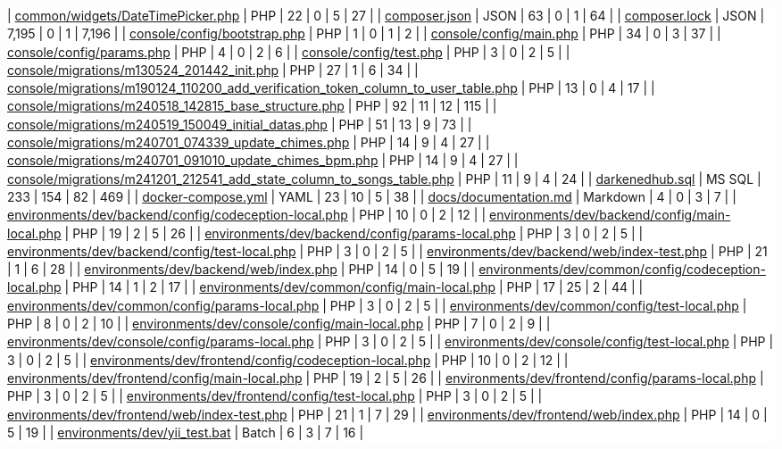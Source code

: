 | [common/widgets/DateTimePicker.php](/common/widgets/DateTimePicker.php) | PHP | 22 | 0 | 5 | 27 |
| [composer.json](/composer.json) | JSON | 63 | 0 | 1 | 64 |
| [composer.lock](/composer.lock) | JSON | 7,195 | 0 | 1 | 7,196 |
| [console/config/bootstrap.php](/console/config/bootstrap.php) | PHP | 1 | 0 | 1 | 2 |
| [console/config/main.php](/console/config/main.php) | PHP | 34 | 0 | 3 | 37 |
| [console/config/params.php](/console/config/params.php) | PHP | 4 | 0 | 2 | 6 |
| [console/config/test.php](/console/config/test.php) | PHP | 3 | 0 | 2 | 5 |
| [console/migrations/m130524\_201442\_init.php](/console/migrations/m130524_201442_init.php) | PHP | 27 | 1 | 6 | 34 |
| [console/migrations/m190124\_110200\_add\_verification\_token\_column\_to\_user\_table.php](/console/migrations/m190124_110200_add_verification_token_column_to_user_table.php) | PHP | 13 | 0 | 4 | 17 |
| [console/migrations/m240518\_142815\_base\_structure.php](/console/migrations/m240518_142815_base_structure.php) | PHP | 92 | 11 | 12 | 115 |
| [console/migrations/m240519\_150049\_initial\_datas.php](/console/migrations/m240519_150049_initial_datas.php) | PHP | 51 | 13 | 9 | 73 |
| [console/migrations/m240701\_074339\_update\_chimes.php](/console/migrations/m240701_074339_update_chimes.php) | PHP | 14 | 9 | 4 | 27 |
| [console/migrations/m240701\_091010\_update\_chimes\_bpm.php](/console/migrations/m240701_091010_update_chimes_bpm.php) | PHP | 14 | 9 | 4 | 27 |
| [console/migrations/m241201\_212541\_add\_state\_column\_to\_songs\_table.php](/console/migrations/m241201_212541_add_state_column_to_songs_table.php) | PHP | 11 | 9 | 4 | 24 |
| [darkenedhub.sql](/darkenedhub.sql) | MS SQL | 233 | 154 | 82 | 469 |
| [docker-compose.yml](/docker-compose.yml) | YAML | 23 | 10 | 5 | 38 |
| [docs/documentation.md](/docs/documentation.md) | Markdown | 4 | 0 | 3 | 7 |
| [environments/dev/backend/config/codeception-local.php](/environments/dev/backend/config/codeception-local.php) | PHP | 10 | 0 | 2 | 12 |
| [environments/dev/backend/config/main-local.php](/environments/dev/backend/config/main-local.php) | PHP | 19 | 2 | 5 | 26 |
| [environments/dev/backend/config/params-local.php](/environments/dev/backend/config/params-local.php) | PHP | 3 | 0 | 2 | 5 |
| [environments/dev/backend/config/test-local.php](/environments/dev/backend/config/test-local.php) | PHP | 3 | 0 | 2 | 5 |
| [environments/dev/backend/web/index-test.php](/environments/dev/backend/web/index-test.php) | PHP | 21 | 1 | 6 | 28 |
| [environments/dev/backend/web/index.php](/environments/dev/backend/web/index.php) | PHP | 14 | 0 | 5 | 19 |
| [environments/dev/common/config/codeception-local.php](/environments/dev/common/config/codeception-local.php) | PHP | 14 | 1 | 2 | 17 |
| [environments/dev/common/config/main-local.php](/environments/dev/common/config/main-local.php) | PHP | 17 | 25 | 2 | 44 |
| [environments/dev/common/config/params-local.php](/environments/dev/common/config/params-local.php) | PHP | 3 | 0 | 2 | 5 |
| [environments/dev/common/config/test-local.php](/environments/dev/common/config/test-local.php) | PHP | 8 | 0 | 2 | 10 |
| [environments/dev/console/config/main-local.php](/environments/dev/console/config/main-local.php) | PHP | 7 | 0 | 2 | 9 |
| [environments/dev/console/config/params-local.php](/environments/dev/console/config/params-local.php) | PHP | 3 | 0 | 2 | 5 |
| [environments/dev/console/config/test-local.php](/environments/dev/console/config/test-local.php) | PHP | 3 | 0 | 2 | 5 |
| [environments/dev/frontend/config/codeception-local.php](/environments/dev/frontend/config/codeception-local.php) | PHP | 10 | 0 | 2 | 12 |
| [environments/dev/frontend/config/main-local.php](/environments/dev/frontend/config/main-local.php) | PHP | 19 | 2 | 5 | 26 |
| [environments/dev/frontend/config/params-local.php](/environments/dev/frontend/config/params-local.php) | PHP | 3 | 0 | 2 | 5 |
| [environments/dev/frontend/config/test-local.php](/environments/dev/frontend/config/test-local.php) | PHP | 3 | 0 | 2 | 5 |
| [environments/dev/frontend/web/index-test.php](/environments/dev/frontend/web/index-test.php) | PHP | 21 | 1 | 7 | 29 |
| [environments/dev/frontend/web/index.php](/environments/dev/frontend/web/index.php) | PHP | 14 | 0 | 5 | 19 |
| [environments/dev/yii\_test.bat](/environments/dev/yii_test.bat) | Batch | 6 | 3 | 7 | 16 |